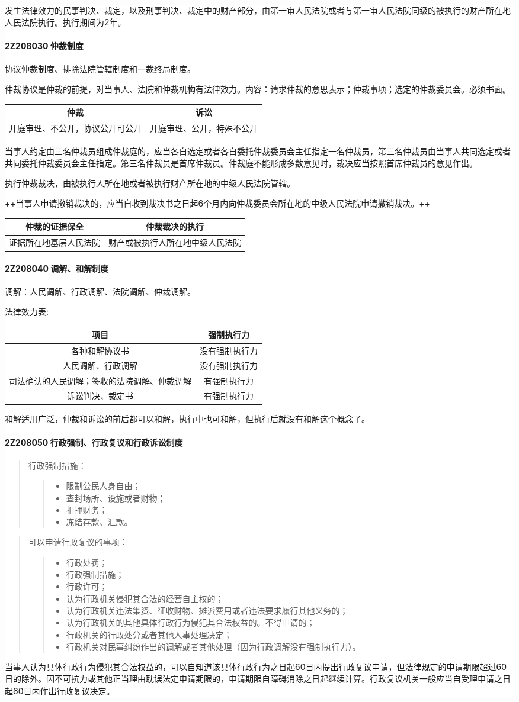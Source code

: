 发生法律效力的民事判决、裁定，以及刑事判决、裁定中的财产部分，由第一审人民法院或者与第一审人民法院同级的被执行的财产所在地人民法院执行。执行期间为2年。

#### 2Z208030 仲裁制度

协议仲裁制度、排除法院管辖制度和一裁终局制度。

仲裁协议是仲裁的前提，对当事人、法院和仲裁机构有法律效力。内容：请求仲裁的意思表示；仲裁事项；选定的仲裁委员会。必须书面。

仲裁 | 诉讼
:---: | :---:
开庭审理、不公开，协议公开可公开 | 开庭审理、公开，特殊不公开

当事人约定由三名仲裁员组成仲裁庭的，应当各自选定或者各自委托仲裁委员会主任指定一名仲裁员，第三名仲裁员由当事人共同选定或者共同委托仲裁委员会主任指定。第三名仲裁员是首席仲裁员。仲裁庭不能形成多数意见时，裁决应当按照首席仲裁员的意见作出。

执行仲裁裁决，由被执行人所在地或者被执行财产所在地的中级人民法院管辖。

++当事人申请撤销裁决的，应当自收到裁决书之日起6个月内向仲裁委员会所在地的中级人民法院申请撤销裁决。++

仲裁的证据保全 | 仲裁裁决的执行
:---: | :---:
证据所在地基层人民法院 | 财产或被执行人所在地中级人民法院

#### 2Z208040 调解、和解制度

调解：人民调解、行政调解、法院调解、仲裁调解。

法律效力表:

项目 | 强制执行力
:---: | :---:
各种和解协议书 | 没有强制执行力
人民调解、行政调解 | 没有强制执行力
司法确认的人民调解；签收的法院调解、仲裁调解 | 有强制执行力
诉讼判决、裁定书 | 有强制执行力

和解适用广泛，仲裁和诉讼的前后都可以和解，执行中也可和解，但执行后就没有和解这个概念了。

#### 2Z208050 行政强制、行政复议和行政诉讼制度

> 行政强制措施：
>> - 限制公民人身自由；
>> - 查封场所、设施或者财物；
>> - 扣押财务；
>> - 冻结存款、汇款。

> 可以申请行政复议的事项：
>> - 行政处罚；
>> - 行政强制措施；
>> - 行政许可；
>> - 认为行政机关侵犯其合法的经营自主权的；
>> - 认为行政机关违法集资、征收财物、摊派费用或者违法要求履行其他义务的；
>> - 认为行政机关的其他具体行政行为侵犯其合法权益的。不得申请的；
>> - 行政机关的行政处分或者其他人事处理决定；
>> - 行政机关对民事纠纷作出的调解或者其他处理（因为行政调解没有强制执行力）。

当事人认为具体行政行为侵犯其合法权益的，可以自知道该具体行政行为之日起60日内提出行政复议申请，但法律规定的申请期限超过60日的除外。因不可抗力或其他正当理由耽误法定申请期限的，申请期限自障碍消除之日起继续计算。行政复议机关一般应当自受理申请之日起60日内作出行政复议决定。

